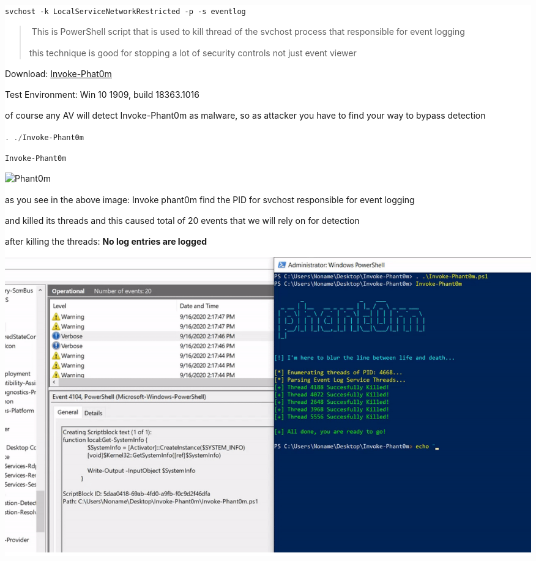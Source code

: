 ```svchost -k LocalServiceNetworkRestricted -p -s eventlog```
> ​	This is PowerShell script that is used to kill thread of the svchost process that responsible for event logging
>
> this technique is good for stopping a lot of security controls not just event viewer



Download: [Invoke-Phat0m](https://github.com/hlldz/Invoke-Phant0m)

Test Environment: Win 10 1909, build 18363.1016

of course any AV will detect Invoke-Phant0m as malware, so as attacker you have to find your way to bypass detection

```powershell
. ./Invoke-Phant0m
```

```powershell
Invoke-Phant0m
```



![Phant0m](I:\GIT\SMUC\eventvwr\Misc\Phant0m.PNG)



as you see in the above image: Invoke phant0m find the PID for svchost responsible for event logging

 and killed its threads and this caused total of 20 events that we will rely on for detection



after killing the threads: **No log entries are logged**

![TestPhant0m](Misc/TestPhant0m.gif)
